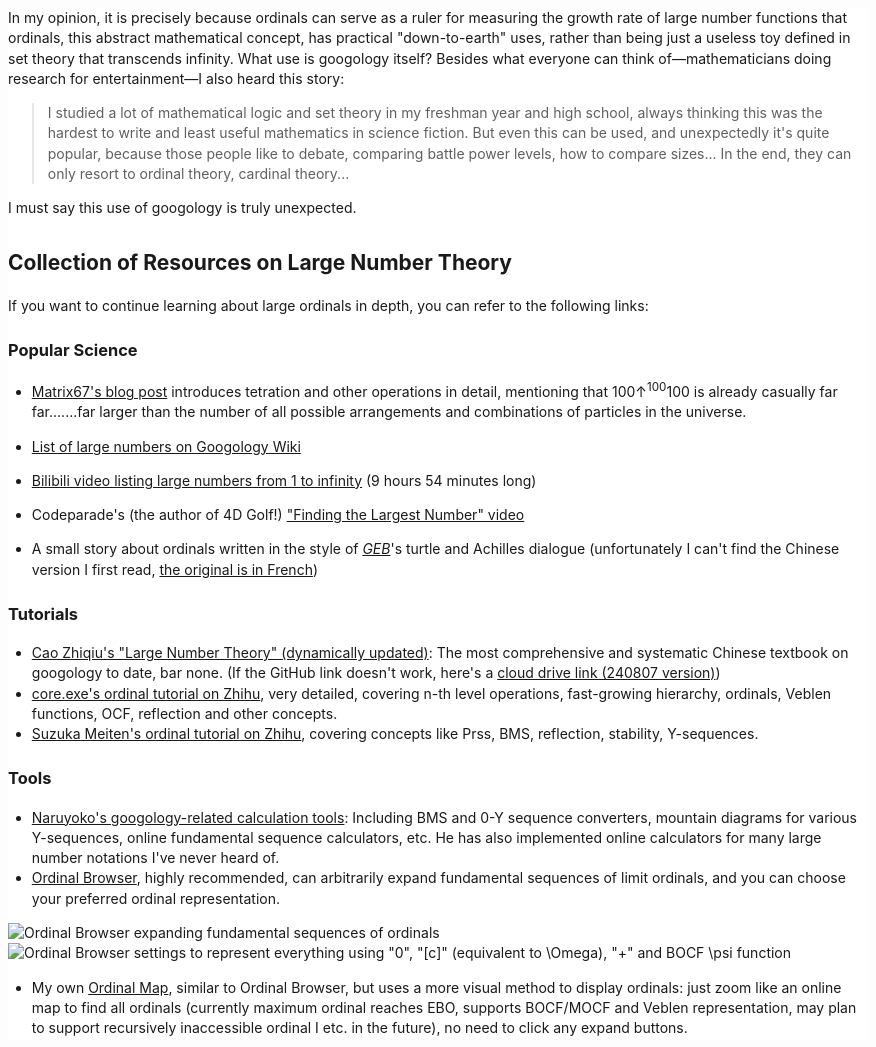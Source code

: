 In my opinion, it is precisely because ordinals can serve as a ruler for measuring the growth rate of large number functions that ordinals, this abstract mathematical concept, has practical "down-to-earth" uses, rather than being just a useless toy defined in set theory that transcends infinity. What use is googology itself? Besides what everyone can think of—mathematicians doing research for entertainment—I also heard this story:
> I studied a lot of mathematical logic and set theory in my freshman year and high school, always thinking this was the hardest to write and least useful mathematics in science fiction. But even this can be used, and unexpectedly it's quite popular, because those people like to debate, comparing battle power levels, how to compare sizes... In the end, they can only resort to ordinal theory, cardinal theory...

I must say this use of googology is truly unexpected.<a name="reference"></a>

## Collection of Resources on Large Number Theory
If you want to continue learning about large ordinals in depth, you can refer to the following links:
### Popular Science
- [Matrix67's blog post](http://www.matrix67.com/blog/archives/3857) introduces tetration and other operations in detail, mentioning that $100\uparrow^{100} 100$ is already casually far far.......far larger than the number of all possible arrangements and combinations of particles in the universe.
- [List of large numbers on Googology Wiki](https://googology.fandom.com/zh/wiki/%E5%A4%A7%E6%95%B8%E5%88%97%E8%A1%A8)
- [Bilibili video listing large numbers from 1 to infinity](https://www.bilibili.com/video/BV13G411X7xm/) (9 hours 54 minutes long)
- Codeparade's (the author of 4D Golf!) ["Finding the Largest Number" video](https://www.youtube.com/watch?v=Mzgw6zMtipQ)

- A small story about ordinals written in the style of [*GEB*](https://book.douban.com/subject/1291204/)'s turtle and Achilles dialogue (unfortunately I can't find the Chinese version I first read, [the original is in French](http://www.madore.org/~david/misc/VIRUS/ordinals/ordinals.html))

### Tutorials
- [Cao Zhiqiu's "Large Number Theory" (dynamically updated)](https://github.com/ZhiqiuCao/Googology): The most comprehensive and systematic Chinese textbook on googology to date, bar none. (If the GitHub link doesn't work, here's a [cloud drive link (240807 version)](https://pan.baidu.com/link/zhihu/79h1zTuNhYi0VFh1gDM0l2k2NxUE5WNQUPlE==))
- [core.exe's ordinal tutorial on Zhihu](https://www.zhihu.com/people/core-exe/), very detailed, covering n-th level operations, fast-growing hierarchy, ordinals, Veblen functions, OCF, reflection and other concepts.
- [Suzuka Meiten's ordinal tutorial on Zhihu](https://www.zhihu.com/people/zhou-zheng-60-81/), covering concepts like Prss, BMS, reflection, stability, Y-sequences.

### Tools
- [Naruyoko's googology-related calculation tools](https://naruyoko.github.io/googology/): Including BMS and 0-Y sequence converters, mountain diagrams for various Y-sequences, online fundamental sequence calculators, etc. He has also implemented online calculators for many large number notations I've never heard of.
- [Ordinal Browser](https://rgetar.github.io/), highly recommended, can arbitrarily expand fundamental sequences of limit ordinals, and you can choose your preferred ordinal representation.

![Ordinal Browser expanding fundamental sequences of ordinals](/img/ord002.png)
![Ordinal Browser settings to represent everything using "0", "[c]" (equivalent to $\Omega$), "+" and BOCF $\psi$ function](/img/ord003.png)
- My own [Ordinal Map](https://wxyhly.github.io/ordmap/), similar to Ordinal Browser, but uses a more visual method to display ordinals: just zoom like an online map to find all ordinals (currently maximum ordinal reaches EBO, supports BOCF/MOCF and Veblen representation, may plan to support recursively inaccessible ordinal I etc. in the future), no need to click any expand buttons.
